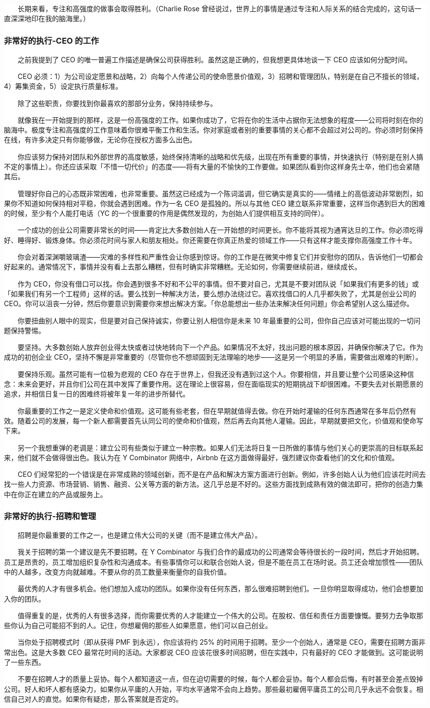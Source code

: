&emsp;&emsp;长期来看，专注和高强度的做事会取得胜利。（Charlie Rose 曾经说过，世界上的事情是通过专注和人际关系的结合完成的，这句话一直深深地印在我的脑海里。）
### 非常好的执行-CEO 的工作

&emsp;&emsp;之前我提到了 CEO 的唯一普遍工作描述是确保公司获得胜利。虽然这是正确的，但我想更具体地谈一下 CEO 应该如何分配时间。

&emsp;&emsp;CEO 必须：1）为公司设定愿景和战略，2）向每个人传递公司的使命愿景价值观，3）招聘和管理团队，特别是在自己不擅长的领域，4）筹集资金，5）设定执行质量标准。

&emsp;&emsp;除了这些职责，你要找到你最喜欢的那部分业务，保持持续参与。

&emsp;&emsp;就像我在一开始提到的那样，这是一份高强度的工作。如果你成功了，它将在你的生活中占据你无法想象的程度——公司将时刻在你的脑海中。极度专注和高强度的工作意味着你很难平衡工作和生活。你对家庭或者别的重要事情的关心都不会超过对公司的。你必须时刻保持在线，有许多决定只有你能够做，无论你在授权方面多么出色。

&emsp;&emsp;你应该努力保持对团队和外部世界的高度敏感，始终保持清晰的战略和优先级，出现在所有重要的事情，并快速执行（特别是在别人搞不定的事情上）。你还应该采取「不惜一切代价」的态度——将有大量的不愉快的工作要做。如果团队看到你这样身先士卒，他们也会紧随其后。

&emsp;&emsp;管理好你自己的心态既非常困难，也非常重要。虽然这已经成为一个陈词滥调，但它确实是真实的——情绪上的高低波动非常剧烈，如果你不知道如何保持相对平稳，你就会遇到困难。作为一名 CEO 是孤独的。所以与其他 CEO 建立联系非常重要，这样当你遇到巨大的困难的时候，至少有个人能打电话（YC 的一个很重要的作用是偶然发现的，为创始人们提供相互支持的同伴）。

&emsp;&emsp;一个成功的创业公司需要非常长的时间——肯定比大多数创始人在一开始想的时间更长。你不能将其视为通宵达旦的工作。你必须吃得好、睡得好、锻炼身体。你必须花时间与家人和朋友相处。你还需要在你真正热爱的领域工作——只有这样才能支撑你高强度工作十年。

&emsp;&emsp;你会对着深渊嚼玻璃渣——灾难的多样性和严重性会让你感到惊讶。你的工作是在微笑中修复它们并安慰你的团队，告诉他们一切都会好起来的。通常情况下，事情并没有看上去那么糟糕，但有时确实非常糟糕。无论如何，你需要继续前进，继续成长。

&emsp;&emsp;作为 CEO，你没有借口可以找。你会遇到很多不好和不公平的事情。但不要对自己，尤其是不要对团队说「如果我们有更多的钱」或「如果我们有另一个工程师」这样的话。要么找到一种解决方法，要么想办法绕过它。喜欢找借口的人几乎都失败了，尤其是创业公司的 CEO。你可以沮丧一分钟，然后你要意识到需要你来想出解决方案。「你总能想出一些办法来解决任何问题」你会希望别人这么描述你。

&emsp;&emsp;你要扭曲别人眼中的现实，但是要对自己保持诚实，你要让别人相信你是未来 10 年最重要的公司，但你自己应该对可能出现的一切问题保持警惕。

&emsp;&emsp;要坚持。大多数创始人放弃创业得太快或者过快地转向下一个产品。如果情况不太好，找出问题的根本原因，并确保你解决了它。作为成功的初创企业 CEO，坚持不懈是非常重要的（尽管你也不想顽固到无法理喻的地步——这是另一个明显的矛盾，需要做出艰难的判断）。

&emsp;&emsp;要保持乐观。虽然可能有一位极为悲观的 CEO 存在于世界上，但我还没有遇到过这个人。你要相信，并且要让整个公司感染这种信念：未来会更好，并且你们公司在其中发挥了重要作用。这在理论上很容易，但在面临现实的短期挑战下却很困难。不要失去对长期愿景的追求，并相信日复一日的困难终将被年复一年的进步所替代。

&emsp;&emsp;你最重要的工作之一是定义使命和价值观。这可能有些老套，但在早期就值得去做。你在开始时灌输的任何东西通常在多年后仍然有效。随着公司的发展，每一个新人都需要首先认同公司的使命和价值观，然后再去向其他人灌输。因此，早期就要把文化，价值观和使命写下来。

&emsp;&emsp;另一个我想重弹的老调是：建立公司有些类似于建立一种宗教。如果人们无法将日复一日所做的事情与他们关心的更崇高的目标联系起来，他们就不会做得很出色。我认为在 Y Combinator 网络中，Airbnb 在这方面做得最好，强烈建议你查看他们的文化和价值观。

&emsp;&emsp;CEO 们经常犯的一个错误是在非常成熟的领域创新，而不是在产品和解决方案方面进行创新。例如，许多创始人认为他们应该花时间去找一些人力资源、市场营销、销售、融资、公关等方面的新方法。这几乎总是不好的。这些方面找到成熟有效的做法即可，把你的创造力集中在你正在建立的产品或服务上。
### 非常好的执行-招聘和管理

&emsp;&emsp;招聘是你最重要的工作之一，也是建立伟大公司的关键（而不是建立伟大产品）。

&emsp;&emsp;我关于招聘的第一个建议是先不要招聘。在 Y Combinator 与我们合作的最成功的公司通常会等待很长的一段时间，然后才开始招聘。员工是昂贵的，员工增加组织复杂性和沟通成本。有些事情你可以和联合创始人说，但是不能在员工在场时说。员工还会增加惯性——团队中的人越多，改变方向就越难。不要从你的员工数量来衡量你的自我价值。

&emsp;&emsp;最优秀的人才有很多机会。他们想加入成功的团队。如果你没有任何东西，那么很难招聘到他们。一旦你明显取得成功，他们会想要加入你的团队。

&emsp;&emsp;值得重复的是，优秀的人有很多选择，而你需要优秀的人才能建立一个伟大的公司。在股权、信任和责任方面要慷慨。要努力去争取那些你认为自己可能招不到的人。记住，你想雇佣的那些人如果愿意，他们可以自己创业。

&emsp;&emsp;当你处于招聘模式时（即从获得 PMF 到永远），你应该将约 25% 的时间用于招聘。至少一个创始人，通常是 CEO，需要在招聘方面非常出色。这是大多数 CEO 最常花时间的活动。大家都说 CEO 应该花很多时间招聘，但在实践中，只有最好的 CEO 才能做到。这可能说明了一些东西。

&emsp;&emsp;不要在招聘人才的质量上妥协。每个人都知道这一点，但在迫切需要的时候，每个人都会妥协。每个人都会后悔，有时甚至会差点毁掉公司。好人和坏人都有感染力，如果你从平庸的人开始，平均水平通常不会向上趋势。那些最初雇佣平庸员工的公司几乎永远不会恢复。相信自己对人的直觉。如果你有疑虑，那么答案就是否定的。
